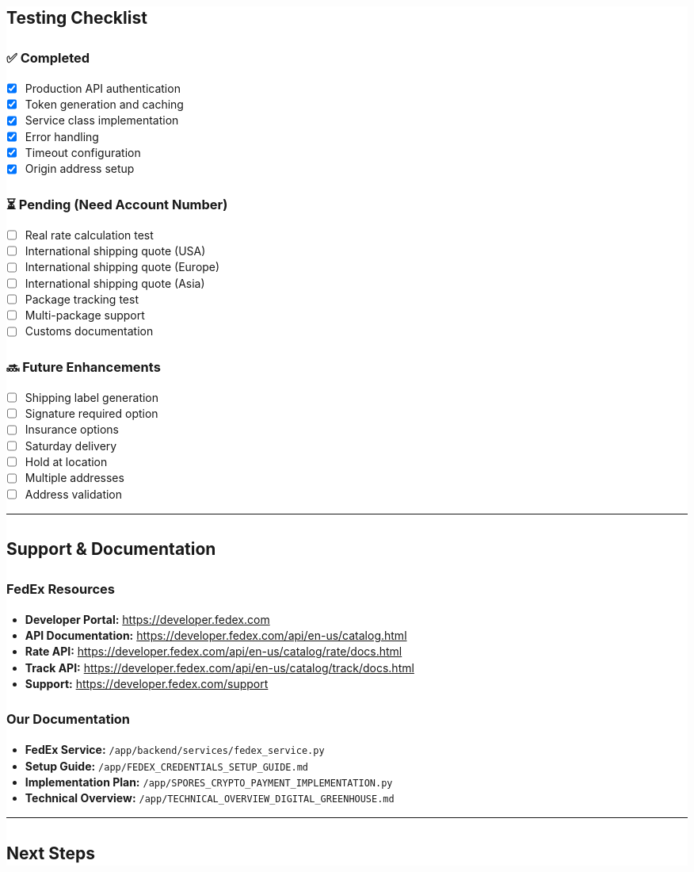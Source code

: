 
## Testing Checklist

### ✅ Completed
- [x] Production API authentication
- [x] Token generation and caching
- [x] Service class implementation
- [x] Error handling
- [x] Timeout configuration
- [x] Origin address setup

### ⏳ Pending (Need Account Number)
- [ ] Real rate calculation test
- [ ] International shipping quote (USA)
- [ ] International shipping quote (Europe)
- [ ] International shipping quote (Asia)
- [ ] Package tracking test
- [ ] Multi-package support
- [ ] Customs documentation

### 🔜 Future Enhancements
- [ ] Shipping label generation
- [ ] Signature required option
- [ ] Insurance options
- [ ] Saturday delivery
- [ ] Hold at location
- [ ] Multiple addresses
- [ ] Address validation

---

## Support & Documentation

### FedEx Resources
- **Developer Portal:** https://developer.fedex.com
- **API Documentation:** https://developer.fedex.com/api/en-us/catalog.html
- **Rate API:** https://developer.fedex.com/api/en-us/catalog/rate/docs.html
- **Track API:** https://developer.fedex.com/api/en-us/catalog/track/docs.html
- **Support:** https://developer.fedex.com/support

### Our Documentation
- **FedEx Service:** `/app/backend/services/fedex_service.py`
- **Setup Guide:** `/app/FEDEX_CREDENTIALS_SETUP_GUIDE.md`
- **Implementation Plan:** `/app/SPORES_CRYPTO_PAYMENT_IMPLEMENTATION.py`
- **Technical Overview:** `/app/TECHNICAL_OVERVIEW_DIGITAL_GREENHOUSE.md`

---

## Next Steps
